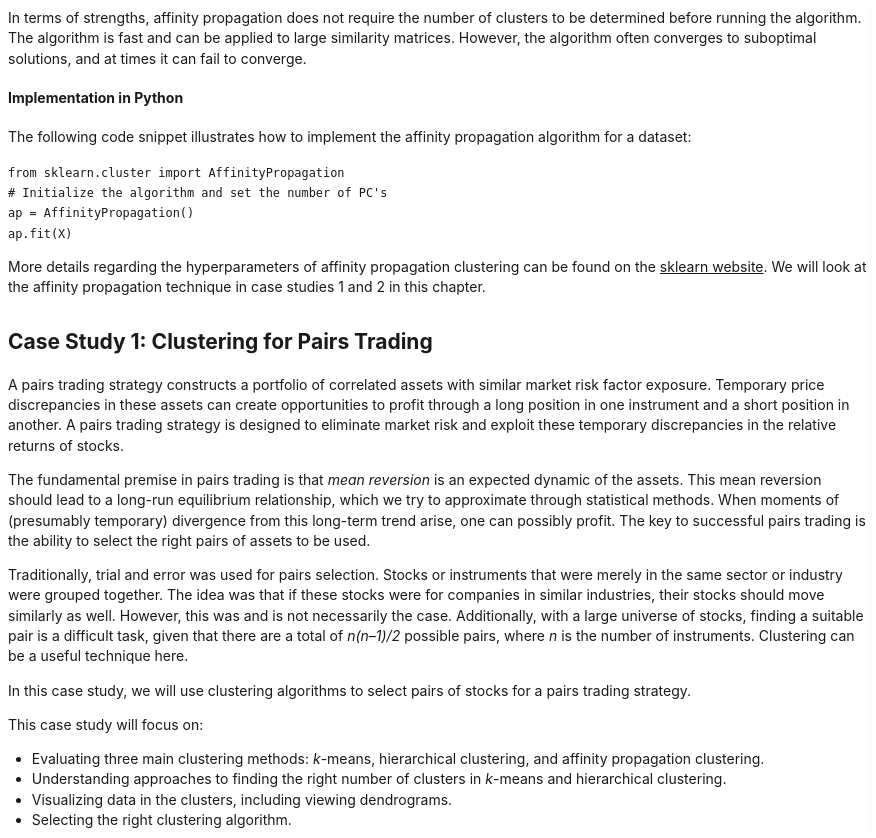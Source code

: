 In terms of strengths, affinity propagation does not require the number of clusters to be determined before running the algorithm. The algorithm is fast and can be applied to large similarity matrices. However, the algorithm often converges to suboptimal solutions, and at times it can fail to converge.

#### Implementation in Python

The following code snippet illustrates how to implement the affinity propagation algorithm for a dataset:

```
from sklearn.cluster import AffinityPropagation
# Initialize the algorithm and set the number of PC's
ap = AffinityPropagation()
ap.fit(X)
```

More details regarding the hyperparameters of affinity propagation clustering can be found on the [sklearn website](https://scikit-learn.org/). We will look at the affinity propagation technique in case studies 1 and 2 in this chapter.

## Case Study 1: Clustering for Pairs Trading

A pairs trading strategy constructs a portfolio of correlated assets with similar market risk factor exposure. Temporary price discrepancies in these assets can create opportunities to profit through a long position in one instrument and a short position in another. A pairs trading strategy is designed to eliminate market risk and exploit these temporary discrepancies in the relative returns of stocks.

The fundamental premise in pairs trading is that _mean reversion_ is an expected dynamic of the assets. This mean reversion should lead to a long-run equilibrium relationship, which we try to approximate through statistical methods. When moments of (presumably temporary) divergence from this long-term trend arise, one can possibly profit. The key to successful pairs trading is the ability to select the right pairs of assets to be used.

Traditionally, trial and error was used for pairs selection. Stocks or instruments that were merely in the same sector or industry were grouped together. The idea was that if these stocks were for companies in similar industries, their stocks should move similarly as well. However, this was and is not necessarily the case. Additionally, with a large universe of stocks, finding a suitable pair is a difficult task, given that there are a total of _n(n–1)/2_ possible pairs, where _n_ is the number of instruments. Clustering can be a useful technique here.

In this case study, we will use clustering algorithms to select pairs of stocks for a pairs trading strategy.



This case study will focus on:

* Evaluating three main clustering methods: _k_-means, hierarchical clustering, and affinity propagation clustering.
* Understanding approaches to finding the right number of clusters in _k_-means and hierarchical clustering.
* Visualizing data in the clusters, including viewing dendrograms.
* Selecting the right clustering algorithm.
